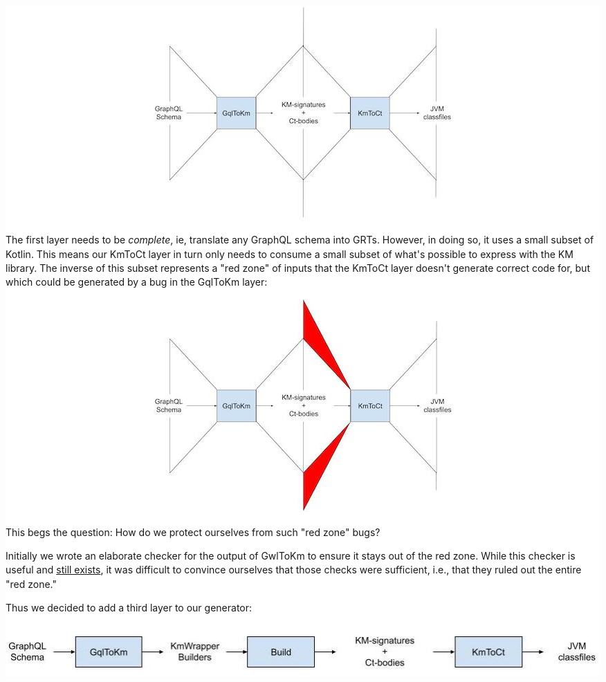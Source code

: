 <center><img src="2%20layer%20codegen%20with%20surface%20area%20and%20funnels.jpg"></center>

The first layer needs to be _complete_, ie, translate any GraphQL schema into GRTs.  However, in doing so, it uses a small subset of Kotlin.  This means our KmToCt layer in turn only needs to consume a small subset of what's possible to express with the KM library.  The inverse of this subset represents a "red zone" of inputs that the KmToCt layer doesn't generate correct code for, but which could be generated by a bug in the GqlToKm layer:

<center><img src="2 layer codegen with surface area and funnels and red zone.jpg"></center>

This begs the question: How do we protect ourselves from such "red zone" bugs?

Initially we wrote an elaborate checker for the output of GwlToKm to ensure it stays out of the red zone.  While this checker is useful and [still exists](../src/main/kotlin/viaduct/codegen/km/KmGenContextInvariants.kt), it was difficult to convince ourselves that those checks were sufficient, i.e., that they ruled out the entire "red zone."

Thus we decided to add a third layer to our generator:

<img src="3%20layer%20codegen.jpg">

